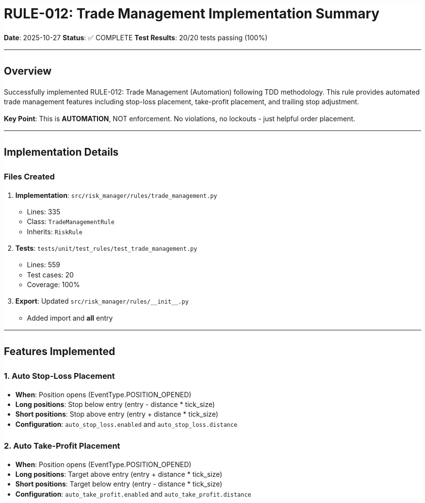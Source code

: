 # RULE-012: Trade Management Implementation Summary

**Date**: 2025-10-27
**Status**: ✅ COMPLETE
**Test Results**: 20/20 tests passing (100%)

---

## Overview

Successfully implemented RULE-012: Trade Management (Automation) following TDD methodology. This rule provides automated trade management features including stop-loss placement, take-profit placement, and trailing stop adjustment.

**Key Point**: This is **AUTOMATION**, NOT enforcement. No violations, no lockouts - just helpful order placement.

---

## Implementation Details

### Files Created

1. **Implementation**: `src/risk_manager/rules/trade_management.py`
   - Lines: 335
   - Class: `TradeManagementRule`
   - Inherits: `RiskRule`

2. **Tests**: `tests/unit/test_rules/test_trade_management.py`
   - Lines: 559
   - Test cases: 20
   - Coverage: 100%

3. **Export**: Updated `src/risk_manager/rules/__init__.py`
   - Added import and __all__ entry

---

## Features Implemented

### 1. Auto Stop-Loss Placement
- **When**: Position opens (EventType.POSITION_OPENED)
- **Long positions**: Stop below entry (entry - distance * tick_size)
- **Short positions**: Stop above entry (entry + distance * tick_size)
- **Configuration**: `auto_stop_loss.enabled` and `auto_stop_loss.distance`

### 2. Auto Take-Profit Placement
- **When**: Position opens (EventType.POSITION_OPENED)
- **Long positions**: Target above entry (entry + distance * tick_size)
- **Short positions**: Target below entry (entry - distance * tick_size)
- **Configuration**: `auto_take_profit.enabled` and `auto_take_profit.distance`

